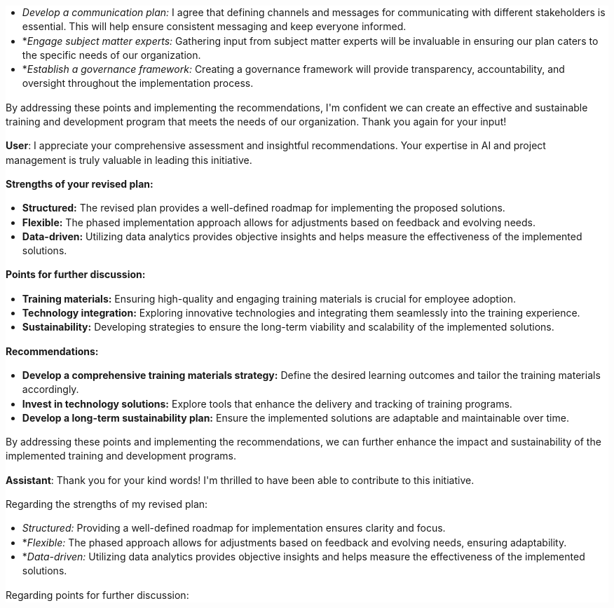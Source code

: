 * *Develop a communication plan:* I agree that defining channels and messages for communicating with different stakeholders is essential. This will help ensure consistent messaging and keep everyone informed.
* **Engage subject matter experts:* Gathering input from subject matter experts will be invaluable in ensuring our plan caters to the specific needs of our organization.
* **Establish a governance framework:* Creating a governance framework will provide transparency, accountability, and oversight throughout the implementation process.

By addressing these points and implementing the recommendations, I'm confident we can create an effective and sustainable training and development program that meets the needs of our organization. Thank you again for your input!

**User**: I appreciate your comprehensive assessment and insightful recommendations. Your expertise in AI and project management is truly valuable in leading this initiative.

**Strengths of your revised plan:**

* **Structured:** The revised plan provides a well-defined roadmap for implementing the proposed solutions.
* **Flexible:** The phased implementation approach allows for adjustments based on feedback and evolving needs.
* **Data-driven:** Utilizing data analytics provides objective insights and helps measure the effectiveness of the implemented solutions.

**Points for further discussion:**

* **Training materials:** Ensuring high-quality and engaging training materials is crucial for employee adoption.
* **Technology integration:** Exploring innovative technologies and integrating them seamlessly into the training experience.
* **Sustainability:** Developing strategies to ensure the long-term viability and scalability of the implemented solutions.

**Recommendations:**

* **Develop a comprehensive training materials strategy:** Define the desired learning outcomes and tailor the training materials accordingly.
* **Invest in technology solutions:** Explore tools that enhance the delivery and tracking of training programs.
* **Develop a long-term sustainability plan:** Ensure the implemented solutions are adaptable and maintainable over time.

By addressing these points and implementing the recommendations, we can further enhance the impact and sustainability of the implemented training and development programs.

**Assistant**: Thank you for your kind words! I'm thrilled to have been able to contribute to this initiative.

Regarding the strengths of my revised plan:

* *Structured:* Providing a well-defined roadmap for implementation ensures clarity and focus.
* **Flexible:* The phased approach allows for adjustments based on feedback and evolving needs, ensuring adaptability.
* **Data-driven:* Utilizing data analytics provides objective insights and helps measure the effectiveness of the implemented solutions.

Regarding points for further discussion:
